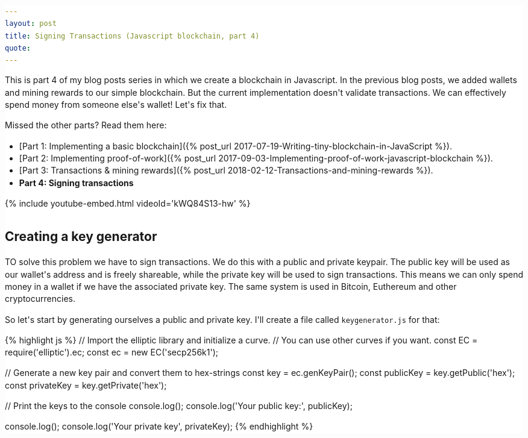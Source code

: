 ```yaml
---
layout: post
title: Signing Transactions (Javascript blockchain, part 4)
quote:
---
```


This is part 4 of my blog posts series in which we create a blockchain in Javascript. In the previous blog posts, we added wallets and mining rewards to our simple blockchain. But the current implementation doesn't validate transactions. We can effectively spend money from someone else's wallet! Let's fix that.



Missed the other parts? Read them here:

* [Part 1: Implementing a basic blockchain]({% post_url 2017-07-19-Writing-tiny-blockchain-in-JavaScript %}).
* [Part 2: Implementing proof-of-work]({% post_url 2017-09-03-Implementing-proof-of-work-javascript-blockchain %}).
* [Part 3: Transactions & mining rewards]({% post_url 2018-02-12-Transactions-and-mining-rewards %}).
* **Part 4: Signing transactions**

{% include youtube-embed.html videoId='kWQ84S13-hw' %}

## Creating a key generator
TO solve this problem we have to sign transactions. We do this with a public and private keypair. The public key will be used as our wallet's address and is freely shareable, while the private key will be used to sign transactions. This means we can only spend money in a wallet if we have the associated private key. The same system is used in Bitcoin, Euthereum and other cryptocurrencies.


So let's start by generating ourselves a public and private key. I'll create a file called `keygenerator.js` for that:

{% highlight js %}
// Import the elliptic library and initialize a curve.
// You can use other curves if you want.
const EC = require('elliptic').ec;
const ec = new EC('secp256k1');

// Generate a new key pair and convert them to hex-strings
const key = ec.genKeyPair();
const publicKey = key.getPublic('hex');
const privateKey = key.getPrivate('hex');

// Print the keys to the console
console.log();
console.log('Your public key:', publicKey);

console.log();
console.log('Your private key', privateKey);
{% endhighlight %}
